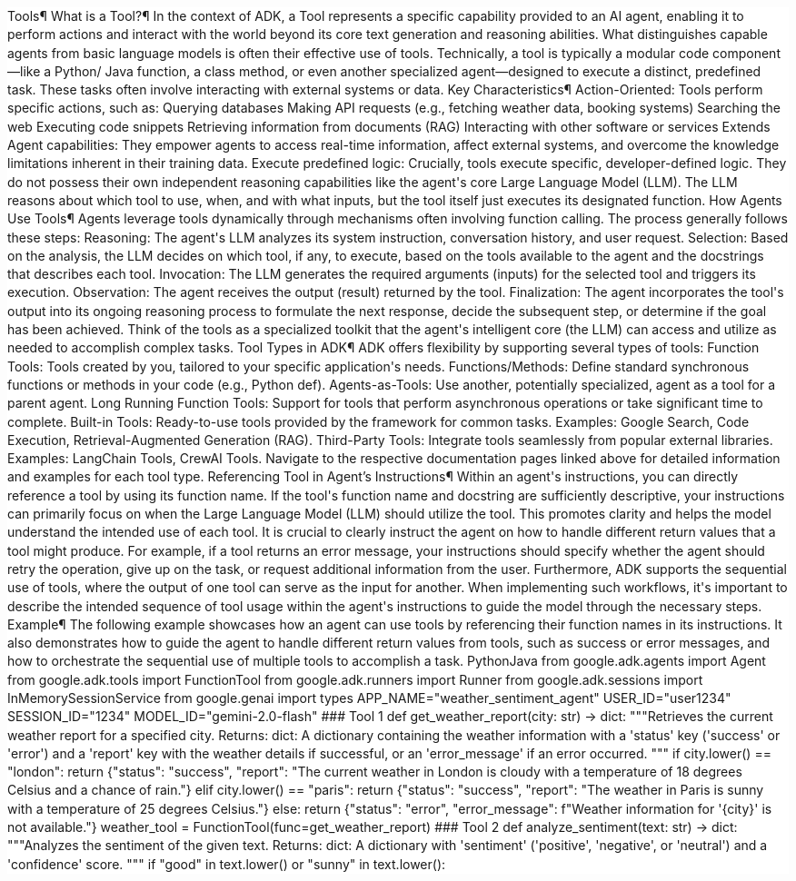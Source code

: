 Tools¶ What is a Tool?¶ In the context of ADK, a Tool represents a specific capability provided to an AI agent, enabling it to perform actions and interact with the world beyond its core text generation and reasoning abilities. What distinguishes capable agents from basic language models is often their effective use of tools. Technically, a tool is typically a modular code component—like a Python/ Java function, a class method, or even another specialized agent—designed to execute a distinct, predefined task. These tasks often involve interacting with external systems or data. Key Characteristics¶ Action-Oriented: Tools perform specific actions, such as: Querying databases Making API requests (e.g., fetching weather data, booking systems) Searching the web Executing code snippets Retrieving information from documents (RAG) Interacting with other software or services Extends Agent capabilities: They empower agents to access real-time information, affect external systems, and overcome the knowledge limitations inherent in their training data. Execute predefined logic: Crucially, tools execute specific, developer-defined logic. They do not possess their own independent reasoning capabilities like the agent's core Large Language Model (LLM). The LLM reasons about which tool to use, when, and with what inputs, but the tool itself just executes its designated function. How Agents Use Tools¶ Agents leverage tools dynamically through mechanisms often involving function calling. The process generally follows these steps: Reasoning: The agent's LLM analyzes its system instruction, conversation history, and user request. Selection: Based on the analysis, the LLM decides on which tool, if any, to execute, based on the tools available to the agent and the docstrings that describes each tool. Invocation: The LLM generates the required arguments (inputs) for the selected tool and triggers its execution. Observation: The agent receives the output (result) returned by the tool. Finalization: The agent incorporates the tool's output into its ongoing reasoning process to formulate the next response, decide the subsequent step, or determine if the goal has been achieved. Think of the tools as a specialized toolkit that the agent's intelligent core (the LLM) can access and utilize as needed to accomplish complex tasks. Tool Types in ADK¶ ADK offers flexibility by supporting several types of tools: Function Tools: Tools created by you, tailored to your specific application's needs. Functions/Methods: Define standard synchronous functions or methods in your code (e.g., Python def). Agents-as-Tools: Use another, potentially specialized, agent as a tool for a parent agent. Long Running Function Tools: Support for tools that perform asynchronous operations or take significant time to complete. Built-in Tools: Ready-to-use tools provided by the framework for common tasks. Examples: Google Search, Code Execution, Retrieval-Augmented Generation (RAG). Third-Party Tools: Integrate tools seamlessly from popular external libraries. Examples: LangChain Tools, CrewAI Tools. Navigate to the respective documentation pages linked above for detailed information and examples for each tool type. Referencing Tool in Agent’s Instructions¶ Within an agent's instructions, you can directly reference a tool by using its function name. If the tool's function name and docstring are sufficiently descriptive, your instructions can primarily focus on when the Large Language Model (LLM) should utilize the tool. This promotes clarity and helps the model understand the intended use of each tool. It is crucial to clearly instruct the agent on how to handle different return values that a tool might produce. For example, if a tool returns an error message, your instructions should specify whether the agent should retry the operation, give up on the task, or request additional information from the user. Furthermore, ADK supports the sequential use of tools, where the output of one tool can serve as the input for another. When implementing such workflows, it's important to describe the intended sequence of tool usage within the agent's instructions to guide the model through the necessary steps. Example¶ The following example showcases how an agent can use tools by referencing their function names in its instructions. It also demonstrates how to guide the agent to handle different return values from tools, such as success or error messages, and how to orchestrate the sequential use of multiple tools to accomplish a task. PythonJava from google.adk.agents import Agent from google.adk.tools import FunctionTool from google.adk.runners import Runner from google.adk.sessions import InMemorySessionService from google.genai import types APP_NAME="weather_sentiment_agent" USER_ID="user1234" SESSION_ID="1234" MODEL_ID="gemini-2.0-flash" ### Tool 1 def get_weather_report(city: str) -> dict: """Retrieves the current weather report for a specified city. Returns: dict: A dictionary containing the weather information with a 'status' key ('success' or 'error') and a 'report' key with the weather details if successful, or an 'error_message' if an error occurred. """ if city.lower() == "london": return {"status": "success", "report": "The current weather in London is cloudy with a temperature of 18 degrees Celsius and a chance of rain."} elif city.lower() == "paris": return {"status": "success", "report": "The weather in Paris is sunny with a temperature of 25 degrees Celsius."} else: return {"status": "error", "error_message": f"Weather information for '{city}' is not available."} weather_tool = FunctionTool(func=get_weather_report) ### Tool 2 def analyze_sentiment(text: str) -> dict: """Analyzes the sentiment of the given text. Returns: dict: A dictionary with 'sentiment' ('positive', 'negative', or 'neutral') and a 'confidence' score. """ if "good" in text.lower() or "sunny" in text.lower():